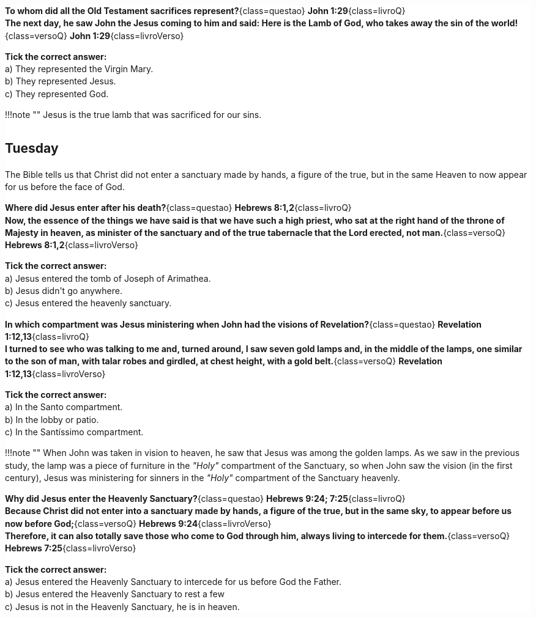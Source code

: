 **To whom did all the Old Testament sacrifices represent?**{class=questao} **John 1:29**{class=livroQ}  
**The next day, he saw John the Jesus coming to him and said: Here is the Lamb of God, who takes away the sin of the world!**{class=versoQ} **John 1:29**{class=livroVerso}  

**Tick the correct answer:**  
a) They represented the Virgin Mary.   
b) They represented Jesus.   
c) They represented God.   

!!!note ""
	 Jesus is the true lamb that was sacrificed for our sins.

## Tuesday

The Bible tells us that Christ did not enter a sanctuary made by hands, a figure of the true, but in the same Heaven to now appear for us before the face of God.

**Where did Jesus enter after his death?**{class=questao} **Hebrews 8:1,2**{class=livroQ}  
**Now, the essence of the things we have said is that we have such a high priest, who sat at the right hand of the throne of Majesty in heaven, as minister of the sanctuary and of the true tabernacle that the Lord erected, not man.**{class=versoQ} **Hebrews 8:1,2**{class=livroVerso}  

**Tick the correct answer:**  
a) Jesus entered the tomb of Joseph of Arimathea.   
b) Jesus didn't go anywhere.   
c) Jesus entered the heavenly sanctuary.   

**In which compartment was Jesus ministering when John had the visions of Revelation?**{class=questao} **Revelation 1:12,13**{class=livroQ}  
**I turned to see who was talking to me and, turned around, I saw seven gold lamps and, in the middle of the lamps, one similar to the son of man, with talar robes and girdled, at chest height, with a gold belt.**{class=versoQ} **Revelation 1:12,13**{class=livroVerso}  

**Tick the correct answer:**  
a) In the Santo compartment.   
b) In the lobby or patio.   
c) In the Santíssimo compartment.   

!!!note ""
	 When John was taken in vision to heaven, he saw that Jesus was among the golden lamps. As we saw in the previous study, the lamp was a piece of furniture in the *"Holy"* compartment of the Sanctuary, so when John saw the vision (in the first century), Jesus was ministering for sinners in the *"Holy"* compartment of the Sanctuary heavenly.

**Why did Jesus enter the Heavenly Sanctuary?**{class=questao} **Hebrews 9:24; 7:25**{class=livroQ}  
**Because Christ did not enter into a sanctuary made by hands, a figure of the true, but in the same sky, to appear before us now before God;**{class=versoQ} **Hebrews 9:24**{class=livroVerso}  
**Therefore, it can also totally save those who come to God through him, always living to intercede for them.**{class=versoQ} **Hebrews 7:25**{class=livroVerso}  

**Tick the correct answer:**  
a) Jesus entered the Heavenly Sanctuary to intercede for us before God the Father.   
b) Jesus entered the Heavenly Sanctuary to rest a few   
c) Jesus is not in the Heavenly Sanctuary, he is in heaven.   
